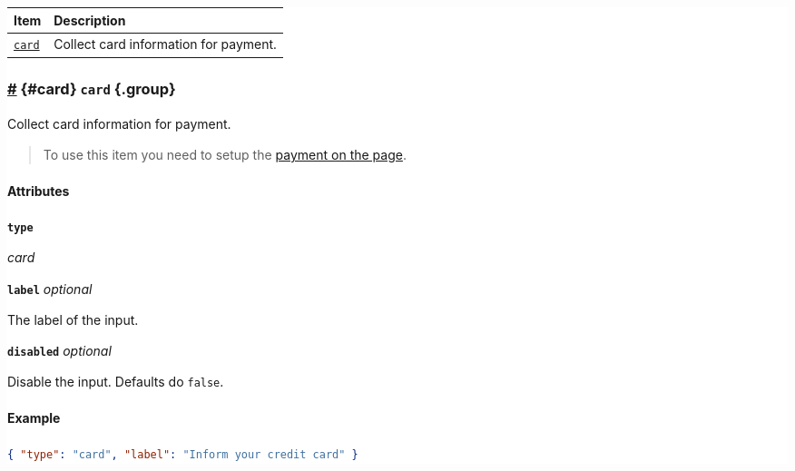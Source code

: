 Item                        | Description
:---                        | :---
[`card`](#card)             | Collect card information for payment.


### [#](#card) {#card} `card` {.group}

Collect card information for payment. 

> To use this item you need to setup the [payment on the page](/docs/ref/page.html#payments).

#### Attributes

**`type`**   

_card_

**`label`** _optional_

The label of the input.

**`disabled`** _optional_

Disable the input. Defaults do `false`.

#### Example

```JSON
{ "type": "card", "label": "Inform your credit card" }
```

```